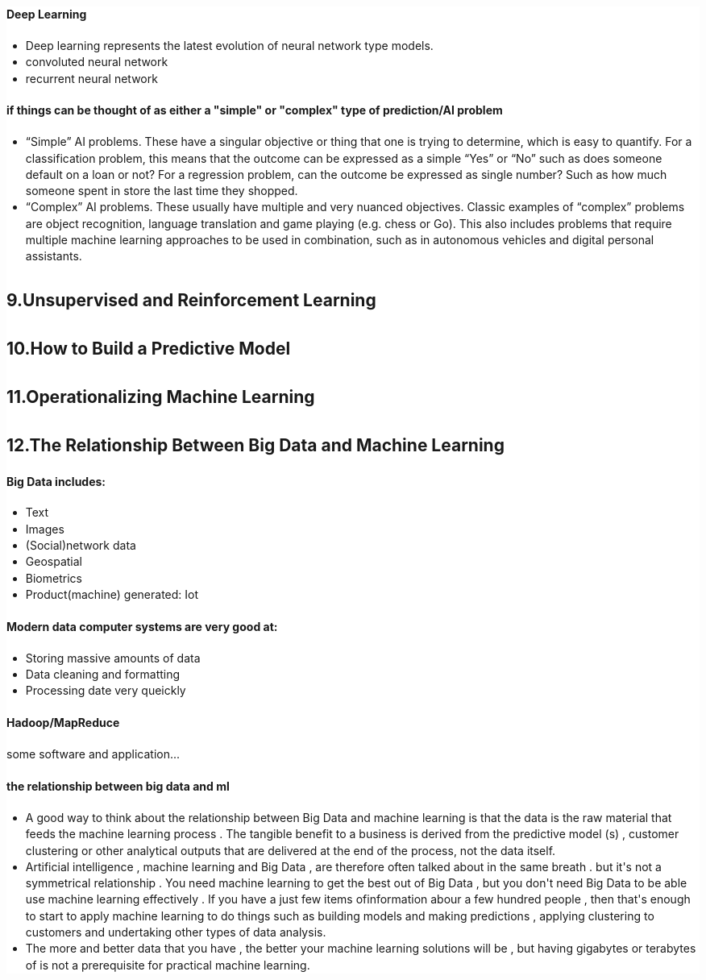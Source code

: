 #### Deep Learning
* Deep learning represents the latest evolution of neural network type models.
* convoluted neural network
* recurrent neural network

#### if things can be thought of as either a "simple" or "complex" type of prediction/AI problem

* “Simple”  AI  problems.  These  have  a  singular  objective  or thing that one is trying to determine, which is easy to quantify. For a classification problem, this means that the outcome can be expressed as a simple “Yes” or “No” such as does someone default  on  a  loan  or  not?  For  a  regression  problem,  can  the outcome be expressed as single number? Such  as how much someone spent in store the last time they shopped.
* “Complex”  AI  problems.  These  usually  have  multiple  and very  nuanced  objectives.  Classic  examples  of  “complex” problems are object recognition, language translation and game playing  (e.g.  chess  or  Go).  This  also  includes  problems  that require  multiple  machine  learning  approaches  to  be  used  in combination,  such  as  in  autonomous  vehicles  and  digital personal assistants.


## 9.Unsupervised and Reinforcement Learning
## 10.How to Build a Predictive Model
## 11.Operationalizing Machine Learning

## 12.The Relationship Between Big Data and Machine Learning

#### Big Data includes:
* Text
* Images
* (Social)network data
* Geospatial
* Biometrics
* Product(machine) generated: Iot

#### Modern data computer systems are very good at:
* Storing massive amounts of data
* Data cleaning and formatting
* Processing date very queickly

#### Hadoop/MapReduce

some software and application...

#### the relationship between big data and ml

* A good way to think about the relationship between Big Data and machine learning is that the data is the raw material that feeds the machine learning process . The tangible benefit to a business is derived from the predictive model (s) , customer clustering or other analytical outputs that are delivered at the end of the process, not the data itself.
* Artificial intelligence , machine learning and Big Data , are therefore often talked about in the same breath . but it's not a symmetrical relationship . You need machine learning to get the best out of Big Data , but you don't need Big Data to be able use machine learning effectively . If you have a just few items ofinformation abour a few hundred people , then that's enough to start to apply machine learning to do things such as building models and making predictions , applying clustering to customers and undertaking other types of data analysis.
* The more and better data that you have , the better your machine learning solutions will be , but having gigabytes or terabytes of is not a prerequisite for practical machine learning.

